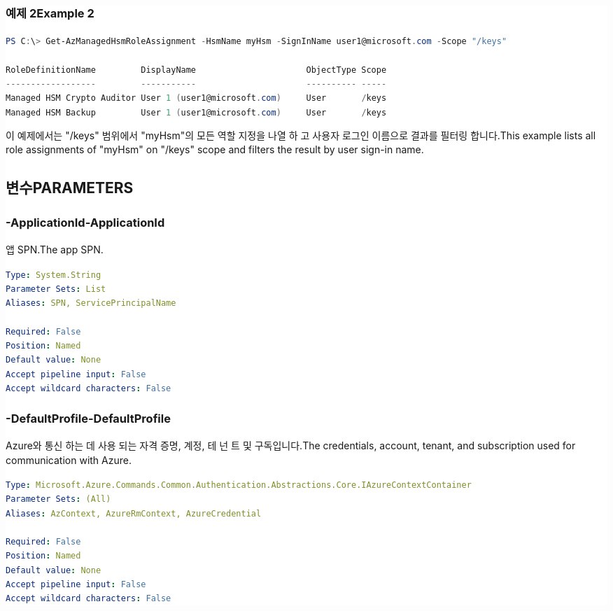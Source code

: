 ### <span data-ttu-id="f3fe2-122">예제 2</span><span class="sxs-lookup"><span data-stu-id="f3fe2-122">Example 2</span></span>
```powershell
PS C:\> Get-AzManagedHsmRoleAssignment -HsmName myHsm -SignInName user1@microsoft.com -Scope "/keys"

RoleDefinitionName         DisplayName                      ObjectType Scope
------------------         -----------                      ---------- -----
Managed HSM Crypto Auditor User 1 (user1@microsoft.com)     User       /keys
Managed HSM Backup         User 1 (user1@microsoft.com)     User       /keys
```

<span data-ttu-id="f3fe2-123">이 예제에서는 "/keys" 범위에서 "myHsm"의 모든 역할 지정을 나열 하 고 사용자 로그인 이름으로 결과를 필터링 합니다.</span><span class="sxs-lookup"><span data-stu-id="f3fe2-123">This example lists all role assignments of "myHsm" on "/keys" scope and filters the result by user sign-in name.</span></span>

## <span data-ttu-id="f3fe2-124">변수</span><span class="sxs-lookup"><span data-stu-id="f3fe2-124">PARAMETERS</span></span>

### <span data-ttu-id="f3fe2-125">-ApplicationId</span><span class="sxs-lookup"><span data-stu-id="f3fe2-125">-ApplicationId</span></span>
<span data-ttu-id="f3fe2-126">앱 SPN.</span><span class="sxs-lookup"><span data-stu-id="f3fe2-126">The app SPN.</span></span>

```yaml
Type: System.String
Parameter Sets: List
Aliases: SPN, ServicePrincipalName

Required: False
Position: Named
Default value: None
Accept pipeline input: False
Accept wildcard characters: False
```

### <span data-ttu-id="f3fe2-127">-DefaultProfile</span><span class="sxs-lookup"><span data-stu-id="f3fe2-127">-DefaultProfile</span></span>
<span data-ttu-id="f3fe2-128">Azure와 통신 하는 데 사용 되는 자격 증명, 계정, 테 넌 트 및 구독입니다.</span><span class="sxs-lookup"><span data-stu-id="f3fe2-128">The credentials, account, tenant, and subscription used for communication with Azure.</span></span>

```yaml
Type: Microsoft.Azure.Commands.Common.Authentication.Abstractions.Core.IAzureContextContainer
Parameter Sets: (All)
Aliases: AzContext, AzureRmContext, AzureCredential

Required: False
Position: Named
Default value: None
Accept pipeline input: False
Accept wildcard characters: False
```
